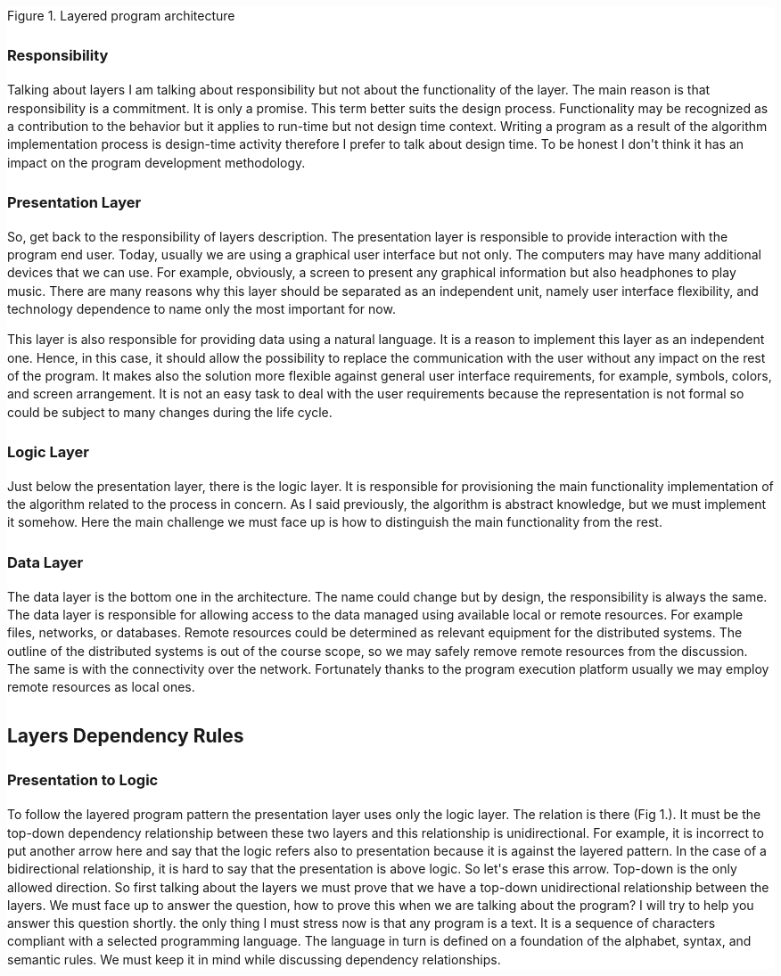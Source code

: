 Figure 1. Layered program architecture

### Responsibility

Talking about layers I am talking about responsibility but not about the functionality of the layer. The main reason is that responsibility is a commitment. It is only a promise. This term better suits the design process. Functionality may be recognized as a contribution to the behavior but it applies to run-time but not design time context. Writing a program as a result of the algorithm implementation process is design-time activity therefore I prefer to talk about design time. To be honest I don't think it has an impact on the program development methodology.

### Presentation Layer

So, get back to the responsibility of layers description. The presentation layer is responsible to provide interaction with the program end user. Today, usually we are using a graphical user interface but not only. The computers may have many additional devices that we can use. For example, obviously, a screen to present any graphical information but also headphones to play music. There are many reasons why this layer should be separated as an independent unit, namely user interface flexibility, and technology dependence to name only the most important for now.

This layer is also responsible for providing data using a natural language. It is a reason to implement this layer as an independent one. Hence, in this case, it should allow the possibility to replace the communication with the user without any impact on the rest of the program. It makes also the solution more flexible against general user interface requirements, for example, symbols, colors, and screen arrangement. It is not an easy task to deal with the user requirements because the representation is not formal so could be subject to many changes during the life cycle.

### Logic Layer

Just below the presentation layer, there is the logic layer. It is responsible for provisioning the main functionality implementation of the algorithm related to the process in concern. As I said previously, the algorithm is abstract knowledge, but we must implement it somehow. Here the main challenge we must face up is how to distinguish the main functionality from the rest.

### Data Layer

The data layer is the bottom one in the architecture. The name could change but by design, the responsibility is always the same. The data layer is responsible for allowing access to the data managed using available local or remote resources. For example files, networks, or databases. Remote resources could be determined as relevant equipment for the distributed systems. The outline of the distributed systems is out of the course scope, so we may safely remove remote resources from the discussion. The same is with the connectivity over the network. Fortunately thanks to the program execution platform usually we may employ remote resources as local ones.

## Layers Dependency Rules

### Presentation to Logic

To follow the layered program pattern the presentation layer uses only the logic layer. The relation is there (Fig 1.). It must be the top-down dependency relationship between these two layers and this relationship is unidirectional. For example, it is incorrect to put another arrow here and say that the logic refers also to presentation because it is against the layered pattern. In the case of a bidirectional relationship, it is hard to say that the presentation is above logic. So let's erase this arrow. Top-down is the only allowed direction. So first talking about the layers we must prove that we have a top-down unidirectional relationship between the layers. We must face up to answer the question, how to prove this when we are talking about the program? I will try to help you answer this question shortly.  the only thing I must stress now is that any program is a text. It is a sequence of characters compliant with a selected programming language. The language in turn is defined on a foundation of the alphabet, syntax, and semantic rules.  We must keep it in mind while discussing dependency relationships.
